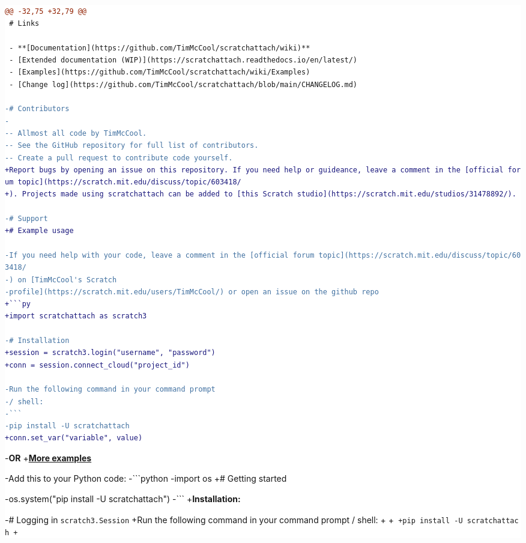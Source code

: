 ```diff
@@ -32,75 +32,79 @@
 # Links
 
 - **[Documentation](https://github.com/TimMcCool/scratchattach/wiki)**
 - [Extended documentation (WIP)](https://scratchattach.readthedocs.io/en/latest/)
 - [Examples](https://github.com/TimMcCool/scratchattach/wiki/Examples)
 - [Change log](https://github.com/TimMcCool/scratchattach/blob/main/CHANGELOG.md)
 
-# Contributors
-
-- Allmost all code by TimMcCool.
-- See the GitHub repository for full list of contributors.
-- Create a pull request to contribute code yourself.
+Report bugs by opening an issue on this repository. If you need help or guideance, leave a comment in the [official forum topic](https://scratch.mit.edu/discuss/topic/603418/
+). Projects made using scratchattach can be added to [this Scratch studio](https://scratch.mit.edu/studios/31478892/).
 
-# Support
+# Example usage
 
-If you need help with your code, leave a comment in the [official forum topic](https://scratch.mit.edu/discuss/topic/603418/
-) on [TimMcCool's Scratch
-profile](https://scratch.mit.edu/users/TimMcCool/) or open an issue on the github repo
+```py
+import scratchattach as scratch3
 
-# Installation
+session = scratch3.login("username", "password")
+conn = session.connect_cloud("project_id")
 
-Run the following command in your command prompt
-/ shell:
-```
-pip install -U scratchattach
+conn.set_var("variable", value)
 ```
 
-**OR**
+**[More examples](https://github.com/TimMcCool/scratchattach/wiki/Examples)**
 
-Add this to your Python code:
-```python
-import os
+# Getting started
 
-os.system("pip install -U scratchattach")
-```
+**Installation:**
 
-# Logging in  `scratch3.Session`
+Run the following command in your command prompt / shell:
+
+```
+pip install -U scratchattach
+```
 